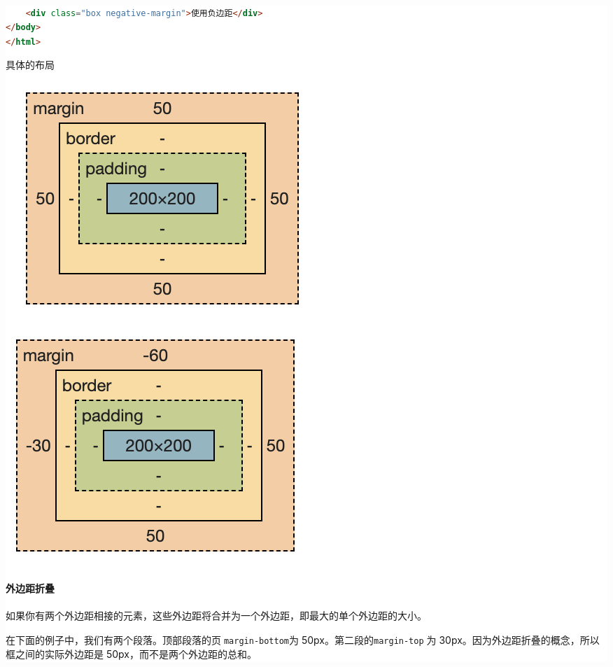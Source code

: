 ```html
    <div class="box negative-margin">使用负边距</div>
</body>
</html>
```

具体的布局

![](img/4.png)

![](img/5.png)

#### 外边距折叠

如果你有两个外边距相接的元素，这些外边距将合并为一个外边距，即最大的单个外边距的大小。

在下面的例子中，我们有两个段落。顶部段落的页 `margin-bottom`为 50px。第二段的`margin-top` 为 30px。因为外边距折叠的概念，所以框之间的实际外边距是 50px，而不是两个外边距的总和。

